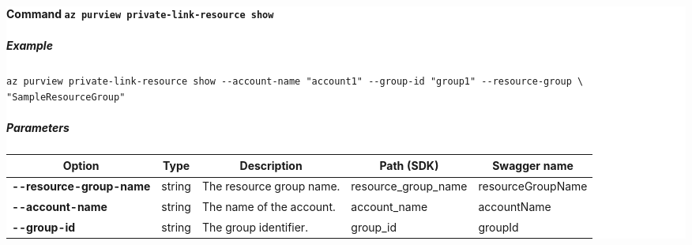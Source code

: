 #### <a name="PrivateLinkResourcesGetByGroupId">Command `az purview private-link-resource show`</a>

##### <a name="ExamplesPrivateLinkResourcesGetByGroupId">Example</a>
```
az purview private-link-resource show --account-name "account1" --group-id "group1" --resource-group \
"SampleResourceGroup"
```
##### <a name="ParametersPrivateLinkResourcesGetByGroupId">Parameters</a> 
|Option|Type|Description|Path (SDK)|Swagger name|
|------|----|-----------|----------|------------|
|**--resource-group-name**|string|The resource group name.|resource_group_name|resourceGroupName|
|**--account-name**|string|The name of the account.|account_name|accountName|
|**--group-id**|string|The group identifier.|group_id|groupId|
